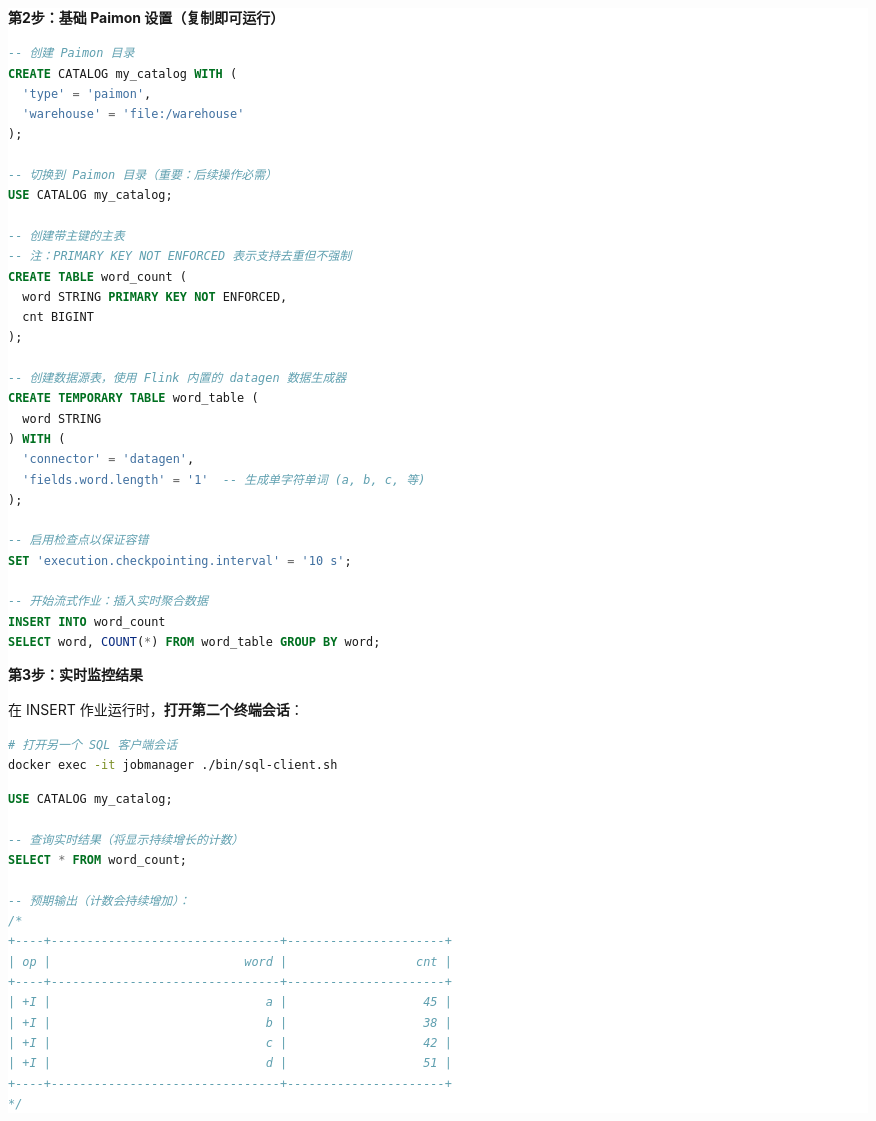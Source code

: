 **第2步：基础 Paimon 设置（复制即可运行）**
```sql
-- 创建 Paimon 目录
CREATE CATALOG my_catalog WITH (
  'type' = 'paimon',
  'warehouse' = 'file:/warehouse'
);

-- 切换到 Paimon 目录（重要：后续操作必需）
USE CATALOG my_catalog;

-- 创建带主键的主表
-- 注：PRIMARY KEY NOT ENFORCED 表示支持去重但不强制
CREATE TABLE word_count (
  word STRING PRIMARY KEY NOT ENFORCED,
  cnt BIGINT
);

-- 创建数据源表，使用 Flink 内置的 datagen 数据生成器
CREATE TEMPORARY TABLE word_table (
  word STRING
) WITH (
  'connector' = 'datagen',
  'fields.word.length' = '1'  -- 生成单字符单词 (a, b, c, 等)
);

-- 启用检查点以保证容错
SET 'execution.checkpointing.interval' = '10 s';

-- 开始流式作业：插入实时聚合数据
INSERT INTO word_count
SELECT word, COUNT(*) FROM word_table GROUP BY word;
```

**第3步：实时监控结果**

在 INSERT 作业运行时，**打开第二个终端会话**：
```bash
# 打开另一个 SQL 客户端会话
docker exec -it jobmanager ./bin/sql-client.sh
```

```sql
USE CATALOG my_catalog;

-- 查询实时结果（将显示持续增长的计数）
SELECT * FROM word_count;

-- 预期输出（计数会持续增加）：
/*
+----+--------------------------------+----------------------+
| op |                           word |                  cnt |
+----+--------------------------------+----------------------+
| +I |                              a |                   45 |
| +I |                              b |                   38 |
| +I |                              c |                   42 |
| +I |                              d |                   51 |
+----+--------------------------------+----------------------+
*/
```
